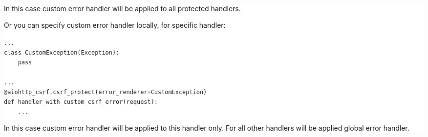 In this case custom error handler will be applied to all protected handlers.

Or you can specify custom error handler locally, for specific handler:

``` {.sourceCode .python}
...
class CustomException(Exception):
    pass

...
@aiohttp_csrf.csrf_protect(error_renderer=CustomException)
def handler_with_custom_csrf_error(request):
    ...
```

In this case custom error handler will be applied to this handler only. For all other handlers will be applied global
error handler.
